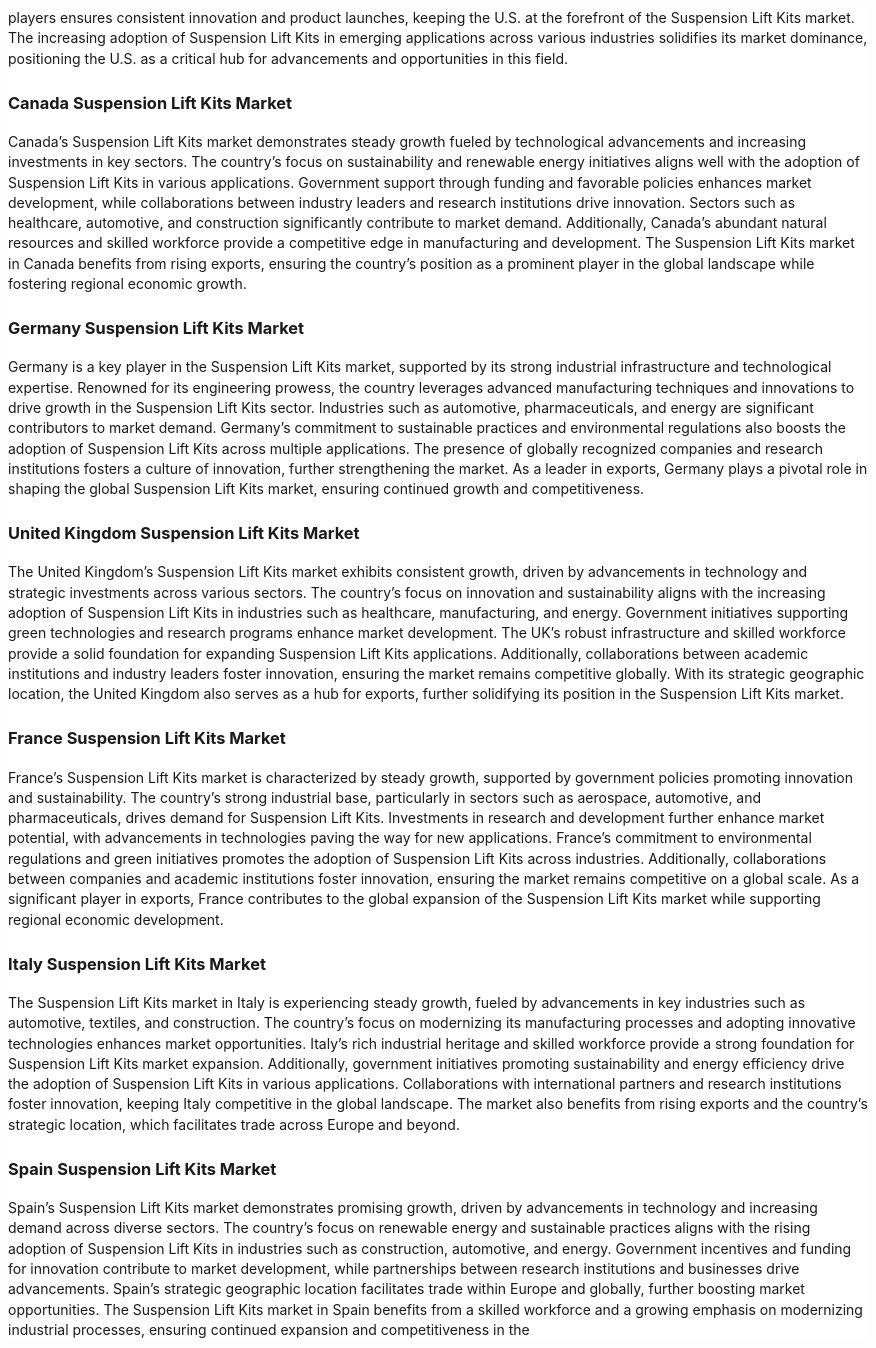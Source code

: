 players ensures consistent innovation and product launches, keeping the U.S. at the forefront of the Suspension Lift Kits market. The increasing adoption of Suspension Lift Kits in emerging applications across various industries solidifies its market dominance, positioning the U.S. as a critical hub for advancements and opportunities in this field.</p><h3>Canada Suspension Lift Kits Market</h3><p>Canada&rsquo;s Suspension Lift Kits market demonstrates steady growth fueled by technological advancements and increasing investments in key sectors. The country&rsquo;s focus on sustainability and renewable energy initiatives aligns well with the adoption of Suspension Lift Kits in various applications. Government support through funding and favorable policies enhances market development, while collaborations between industry leaders and research institutions drive innovation. Sectors such as healthcare, automotive, and construction significantly contribute to market demand. Additionally, Canada&rsquo;s abundant natural resources and skilled workforce provide a competitive edge in manufacturing and development. The Suspension Lift Kits market in Canada benefits from rising exports, ensuring the country&rsquo;s position as a prominent player in the global landscape while fostering regional economic growth.</p><h3>Germany Suspension Lift Kits Market</h3><p>Germany is a key player in the Suspension Lift Kits market, supported by its strong industrial infrastructure and technological expertise. Renowned for its engineering prowess, the country leverages advanced manufacturing techniques and innovations to drive growth in the Suspension Lift Kits sector. Industries such as automotive, pharmaceuticals, and energy are significant contributors to market demand. Germany&rsquo;s commitment to sustainable practices and environmental regulations also boosts the adoption of Suspension Lift Kits across multiple applications. The presence of globally recognized companies and research institutions fosters a culture of innovation, further strengthening the market. As a leader in exports, Germany plays a pivotal role in shaping the global Suspension Lift Kits market, ensuring continued growth and competitiveness.</p><h3>United Kingdom Suspension Lift Kits Market</h3><p>The United Kingdom&rsquo;s Suspension Lift Kits market exhibits consistent growth, driven by advancements in technology and strategic investments across various sectors. The country&rsquo;s focus on innovation and sustainability aligns with the increasing adoption of Suspension Lift Kits in industries such as healthcare, manufacturing, and energy. Government initiatives supporting green technologies and research programs enhance market development. The UK&rsquo;s robust infrastructure and skilled workforce provide a solid foundation for expanding Suspension Lift Kits applications. Additionally, collaborations between academic institutions and industry leaders foster innovation, ensuring the market remains competitive globally. With its strategic geographic location, the United Kingdom also serves as a hub for exports, further solidifying its position in the Suspension Lift Kits market.</p><h3>France Suspension Lift Kits Market</h3><p>France&rsquo;s Suspension Lift Kits market is characterized by steady growth, supported by government policies promoting innovation and sustainability. The country&rsquo;s strong industrial base, particularly in sectors such as aerospace, automotive, and pharmaceuticals, drives demand for Suspension Lift Kits. Investments in research and development further enhance market potential, with advancements in technologies paving the way for new applications. France&rsquo;s commitment to environmental regulations and green initiatives promotes the adoption of Suspension Lift Kits across industries. Additionally, collaborations between companies and academic institutions foster innovation, ensuring the market remains competitive on a global scale. As a significant player in exports, France contributes to the global expansion of the Suspension Lift Kits market while supporting regional economic development.</p><h3>Italy Suspension Lift Kits Market</h3><p>The Suspension Lift Kits market in Italy is experiencing steady growth, fueled by advancements in key industries such as automotive, textiles, and construction. The country&rsquo;s focus on modernizing its manufacturing processes and adopting innovative technologies enhances market opportunities. Italy&rsquo;s rich industrial heritage and skilled workforce provide a strong foundation for Suspension Lift Kits market expansion. Additionally, government initiatives promoting sustainability and energy efficiency drive the adoption of Suspension Lift Kits in various applications. Collaborations with international partners and research institutions foster innovation, keeping Italy competitive in the global landscape. The market also benefits from rising exports and the country&rsquo;s strategic location, which facilitates trade across Europe and beyond.</p><h3>Spain Suspension Lift Kits Market</h3><p>Spain&rsquo;s Suspension Lift Kits market demonstrates promising growth, driven by advancements in technology and increasing demand across diverse sectors. The country&rsquo;s focus on renewable energy and sustainable practices aligns with the rising adoption of Suspension Lift Kits in industries such as construction, automotive, and energy. Government incentives and funding for innovation contribute to market development, while partnerships between research institutions and businesses drive advancements. Spain&rsquo;s strategic geographic location facilitates trade within Europe and globally, further boosting market opportunities. The Suspension Lift Kits market in Spain benefits from a skilled workforce and a growing emphasis on modernizing industrial processes, ensuring continued expansion and competitiveness in the